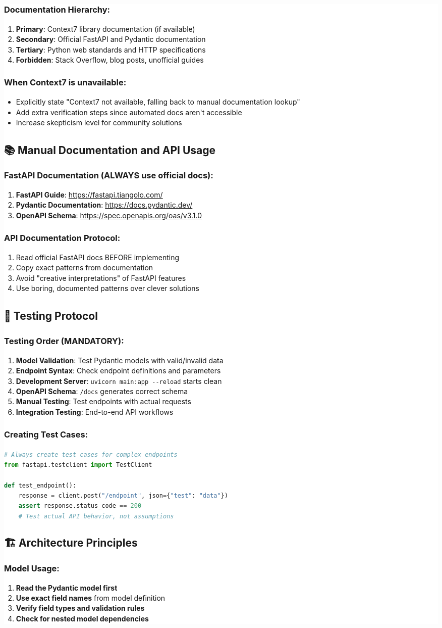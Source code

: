 ### **Documentation Hierarchy:**
1. **Primary**: Context7 library documentation (if available)
2. **Secondary**: Official FastAPI and Pydantic documentation
3. **Tertiary**: Python web standards and HTTP specifications
4. **Forbidden**: Stack Overflow, blog posts, unofficial guides

### **When Context7 is unavailable:**
- Explicitly state "Context7 not available, falling back to manual documentation lookup"
- Add extra verification steps since automated docs aren't accessible
- Increase skepticism level for community solutions

## 📚 **Manual Documentation and API Usage**

### FastAPI Documentation (ALWAYS use official docs):
1. **FastAPI Guide**: https://fastapi.tiangolo.com/
2. **Pydantic Documentation**: https://docs.pydantic.dev/
3. **OpenAPI Schema**: https://spec.openapis.org/oas/v3.1.0

### API Documentation Protocol:
1. Read official FastAPI docs BEFORE implementing
2. Copy exact patterns from documentation
3. Avoid "creative interpretations" of FastAPI features
4. Use boring, documented patterns over clever solutions

## 🧪 **Testing Protocol**

### Testing Order (MANDATORY):
1. **Model Validation**: Test Pydantic models with valid/invalid data
2. **Endpoint Syntax**: Check endpoint definitions and parameters
3. **Development Server**: `uvicorn main:app --reload` starts clean
4. **OpenAPI Schema**: `/docs` generates correct schema
5. **Manual Testing**: Test endpoints with actual requests
6. **Integration Testing**: End-to-end API workflows

### Creating Test Cases:
```python
# Always create test cases for complex endpoints
from fastapi.testclient import TestClient

def test_endpoint():
    response = client.post("/endpoint", json={"test": "data"})
    assert response.status_code == 200
    # Test actual API behavior, not assumptions
```

## 🏗️ **Architecture Principles**

### Model Usage:
1. **Read the Pydantic model first**
2. **Use exact field names** from model definition
3. **Verify field types and validation rules**
4. **Check for nested model dependencies**
